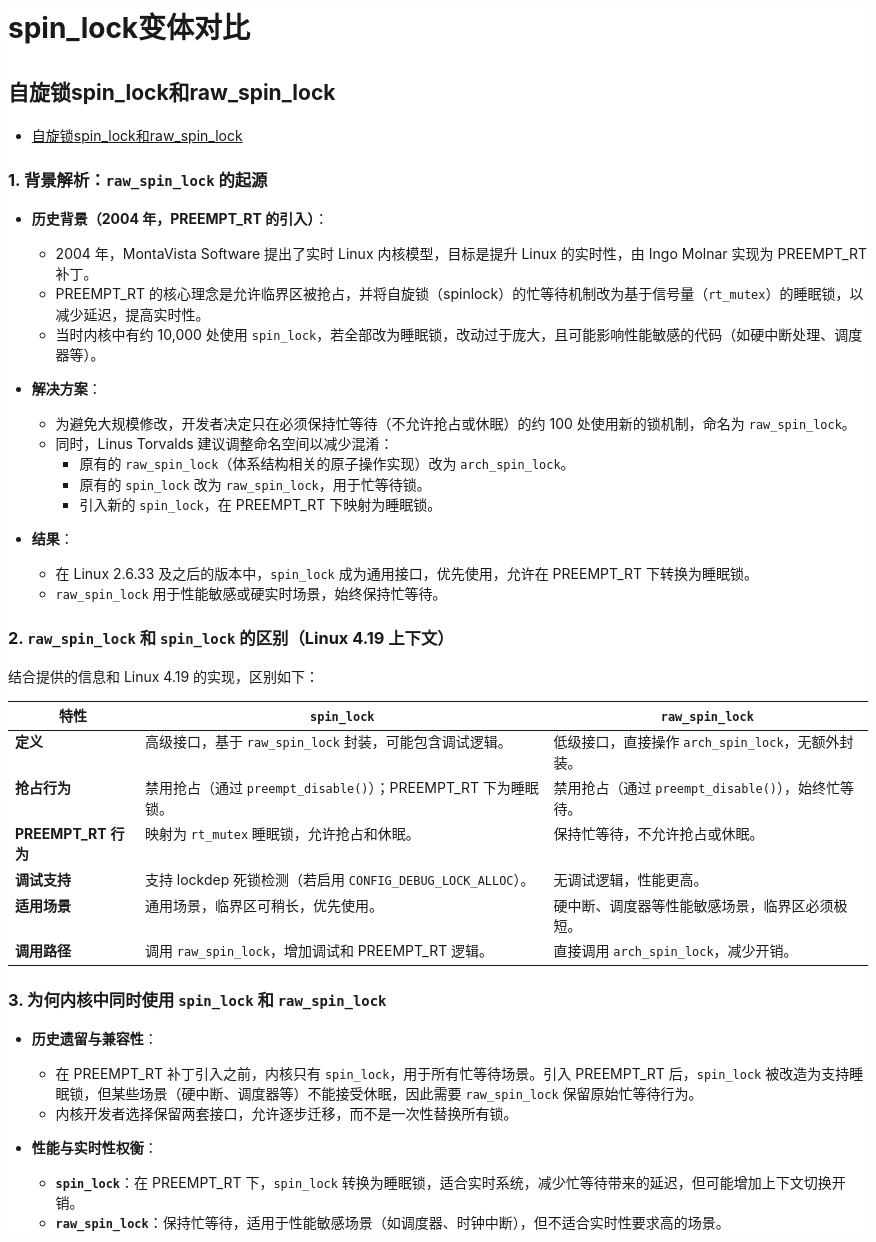 # spin_lock变体对比

## 自旋锁spin_lock和raw_spin_lock

- [自旋锁spin_lock和raw_spin_lock](https://blog.csdn.net/DroidPhone/article/details/7395983)

### 1. **背景解析：`raw_spin_lock` 的起源**

- **历史背景（2004 年，PREEMPT_RT 的引入）**：
  - 2004 年，MontaVista Software 提出了实时 Linux 内核模型，目标是提升 Linux 的实时性，由 Ingo Molnar 实现为 PREEMPT_RT 补丁。
  - PREEMPT_RT 的核心理念是允许临界区被抢占，并将自旋锁（spinlock）的忙等待机制改为基于信号量（`rt_mutex`）的睡眠锁，以减少延迟，提高实时性。
  - 当时内核中有约 10,000 处使用 `spin_lock`，若全部改为睡眠锁，改动过于庞大，且可能影响性能敏感的代码（如硬中断处理、调度器等）。

- **解决方案**：
  - 为避免大规模修改，开发者决定只在必须保持忙等待（不允许抢占或休眠）的约 100 处使用新的锁机制，命名为 `raw_spin_lock`。
  - 同时，Linus Torvalds 建议调整命名空间以减少混淆：
    - 原有的 `raw_spin_lock`（体系结构相关的原子操作实现）改为 `arch_spin_lock`。
    - 原有的 `spin_lock` 改为 `raw_spin_lock`，用于忙等待锁。
    - 引入新的 `spin_lock`，在 PREEMPT_RT 下映射为睡眠锁。

- **结果**：
  - 在 Linux 2.6.33 及之后的版本中，`spin_lock` 成为通用接口，优先使用，允许在 PREEMPT_RT 下转换为睡眠锁。
  - `raw_spin_lock` 用于性能敏感或硬实时场景，始终保持忙等待。

### 2. **`raw_spin_lock` 和 `spin_lock` 的区别（Linux 4.19 上下文）**

结合提供的信息和 Linux 4.19 的实现，区别如下：

| **特性**                | **`spin_lock`**                                              | **`raw_spin_lock`**                                          |
|------------------------|-------------------------------------------------------------|-------------------------------------------------------------|
| **定义**               | 高级接口，基于 `raw_spin_lock` 封装，可能包含调试逻辑。       | 低级接口，直接操作 `arch_spin_lock`，无额外封装。            |
| **抢占行为**           | 禁用抢占（通过 `preempt_disable()`）；PREEMPT_RT 下为睡眠锁。 | 禁用抢占（通过 `preempt_disable()`），始终忙等待。           |
| **PREEMPT_RT 行为**    | 映射为 `rt_mutex` 睡眠锁，允许抢占和休眠。                   | 保持忙等待，不允许抢占或休眠。                              |
| **调试支持**           | 支持 lockdep 死锁检测（若启用 `CONFIG_DEBUG_LOCK_ALLOC`）。   | 无调试逻辑，性能更高。                                      |
| **适用场景**           | 通用场景，临界区可稍长，优先使用。                          | 硬中断、调度器等性能敏感场景，临界区必须极短。              |
| **调用路径**           | 调用 `raw_spin_lock`，增加调试和 PREEMPT_RT 逻辑。            | 直接调用 `arch_spin_lock`，减少开销。                       |

### 3. **为何内核中同时使用 `spin_lock` 和 `raw_spin_lock`**

- **历史遗留与兼容性**：
  - 在 PREEMPT_RT 补丁引入之前，内核只有 `spin_lock`，用于所有忙等待场景。引入 PREEMPT_RT 后，`spin_lock` 被改造为支持睡眠锁，但某些场景（硬中断、调度器等）不能接受休眠，因此需要 `raw_spin_lock` 保留原始忙等待行为。
  - 内核开发者选择保留两套接口，允许逐步迁移，而不是一次性替换所有锁。

- **性能与实时性权衡**：
  - **`spin_lock`**：在 PREEMPT_RT 下，`spin_lock` 转换为睡眠锁，适合实时系统，减少忙等待带来的延迟，但可能增加上下文切换开销。
  - **`raw_spin_lock`**：保持忙等待，适用于性能敏感场景（如调度器、时钟中断），但不适合实时性要求高的场景。
